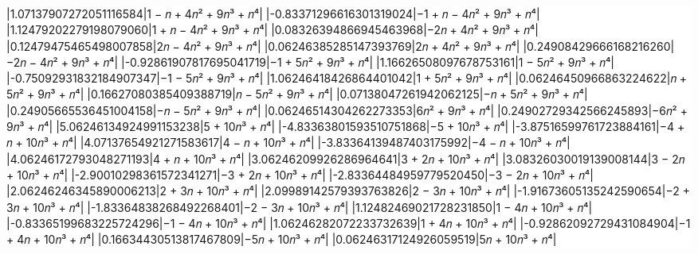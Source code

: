 |1.07137907272051116584|1 − 𝑛 + 4𝑛² + 9𝑛³ + 𝑛⁴|
|-0.83371296616301319024|−1 + 𝑛 − 4𝑛² + 9𝑛³ + 𝑛⁴|
|1.12479202279198079060|1 + 𝑛 − 4𝑛² + 9𝑛³ + 𝑛⁴|
|0.08326394866945463968|−2𝑛 + 4𝑛² + 9𝑛³ + 𝑛⁴|
|0.12479475465498007858|2𝑛 − 4𝑛² + 9𝑛³ + 𝑛⁴|
|0.06246385285147393769|2𝑛 + 4𝑛² + 9𝑛³ + 𝑛⁴|
|0.24908429666168216260|−2𝑛 − 4𝑛² + 9𝑛³ + 𝑛⁴|
|-0.92861907817695041719|−1 + 5𝑛² + 9𝑛³ + 𝑛⁴|
|1.16626508097678753161|1 − 5𝑛² + 9𝑛³ + 𝑛⁴|
|-0.75092931832184907347|−1 − 5𝑛² + 9𝑛³ + 𝑛⁴|
|1.06246418426864401042|1 + 5𝑛² + 9𝑛³ + 𝑛⁴|
|0.06246450966863224622|𝑛 + 5𝑛² + 9𝑛³ + 𝑛⁴|
|0.16627080385409388719|𝑛 − 5𝑛² + 9𝑛³ + 𝑛⁴|
|0.07138047261942062125|−𝑛 + 5𝑛² + 9𝑛³ + 𝑛⁴|
|0.24905665536451004158|−𝑛 − 5𝑛² + 9𝑛³ + 𝑛⁴|
|0.06246514304262273353|6𝑛² + 9𝑛³ + 𝑛⁴|
|0.24902729342566245893|−6𝑛² + 9𝑛³ + 𝑛⁴|
|5.06246134924991153238|5 + 10𝑛³ + 𝑛⁴|
|-4.83363801593510751868|−5 + 10𝑛³ + 𝑛⁴|
|-3.87516599761723884161|−4 + 𝑛 + 10𝑛³ + 𝑛⁴|
|4.07137654921271583617|4 − 𝑛 + 10𝑛³ + 𝑛⁴|
|-3.83364139487403175992|−4 − 𝑛 + 10𝑛³ + 𝑛⁴|
|4.06246172793048271193|4 + 𝑛 + 10𝑛³ + 𝑛⁴|
|3.06246209926286964641|3 + 2𝑛 + 10𝑛³ + 𝑛⁴|
|3.08326030019139008144|3 − 2𝑛 + 10𝑛³ + 𝑛⁴|
|-2.90010298361572341271|−3 + 2𝑛 + 10𝑛³ + 𝑛⁴|
|-2.83364484959779520450|−3 − 2𝑛 + 10𝑛³ + 𝑛⁴|
|2.06246246345890006213|2 + 3𝑛 + 10𝑛³ + 𝑛⁴|
|2.09989142579393763826|2 − 3𝑛 + 10𝑛³ + 𝑛⁴|
|-1.91673605135242590654|−2 + 3𝑛 + 10𝑛³ + 𝑛⁴|
|-1.83364838268492268401|−2 − 3𝑛 + 10𝑛³ + 𝑛⁴|
|1.12482469021728231850|1 − 4𝑛 + 10𝑛³ + 𝑛⁴|
|-0.83365199683225724296|−1 − 4𝑛 + 10𝑛³ + 𝑛⁴|
|1.06246282072233732639|1 + 4𝑛 + 10𝑛³ + 𝑛⁴|
|-0.92862092729431084904|−1 + 4𝑛 + 10𝑛³ + 𝑛⁴|
|0.16634430513817467809|−5𝑛 + 10𝑛³ + 𝑛⁴|
|0.06246317124926059519|5𝑛 + 10𝑛³ + 𝑛⁴|